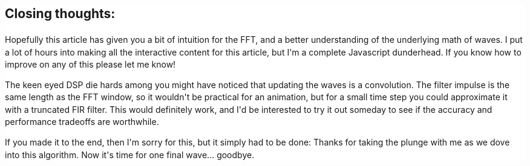 ## Closing thoughts:

Hopefully this article has given you a bit of intuition for the FFT, and a better understanding of the underlying math of waves. I put a lot of hours into making all the interactive content for this article, but I'm a complete Javascript dunderhead. If you know how to improve on any of this please let me know!

The keen eyed DSP die hards among you might have noticed that updating the waves is a convolution. The filter impulse is the same length as the FFT window, so it wouldn't be practical for an animation, but for a small time step you could approximate it with a truncated FIR filter. This would definitely work, and I'd be interested to try it out someday to see if the accuracy and performance tradeoffs are worthwhile.

If you made it to the end, then I'm sorry for this, but it simply had to be done: Thanks for taking the plunge with me as we dove into this algorithm. Now it's time for one final wave... goodbye.
